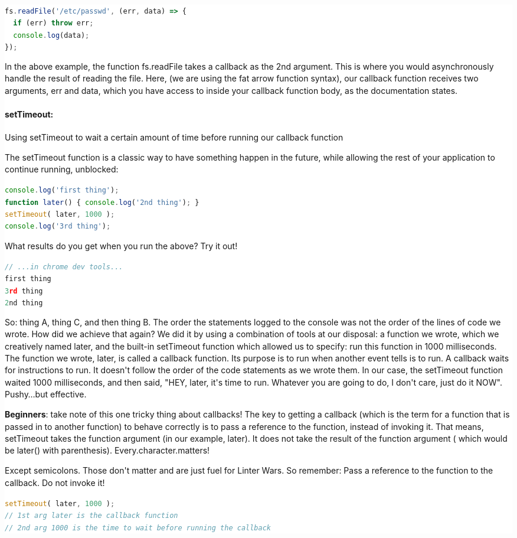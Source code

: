 ```javascript
fs.readFile('/etc/passwd', (err, data) => {
  if (err) throw err;
  console.log(data);
});
```

In the above example, the function fs.readFile takes a callback as the 2nd argument. This is where you would asynchronously handle the result of reading the file. Here, (we are using the fat arrow function syntax), our callback function receives two arguments, err and data, which you have access to inside your callback function body, as the documentation states.

#### setTimeout:

Using setTimeout to wait a certain amount of time before running our callback function

The setTimeout function is a classic way to have something happen in the future, while allowing the rest of your application to continue running, unblocked:

```javascript
console.log('first thing');
function later() { console.log('2nd thing'); }
setTimeout( later, 1000 );
console.log('3rd thing');
```

What results do you get when you run the above? Try it out!

```javascript
// ...in chrome dev tools...
first thing
3rd thing
2nd thing
```

So: thing A, thing C, and then thing B. The order the statements logged to the console was not the order of the lines of code we wrote. How did we achieve that again? We did it by using a combination of tools at our disposal: a function we wrote, which we creatively named later, and the built-in setTimeout function which allowed us to specify: run this function in 1000 milliseconds.
The function we wrote, later, is called a callback function. Its purpose is to run when another event tells is to run. A callback waits for instructions to run. It doesn't follow the order of the code statements as we wrote them. In our case, the setTimeout function waited 1000 milliseconds, and then said, "HEY, later, it's time to run. Whatever you are going to do, I don't care, just do it NOW". Pushy…but effective.

**Beginners**: take note of this one tricky thing about callbacks! The key to getting a callback (which is the term for a function that is passed in to another function) to behave correctly is to pass a reference to the function, instead of invoking it. That means, setTimeout takes the function argument (in our example, later). It does not take the result of the function argument ( which would be later() with parenthesis). Every.character.matters!

Except semicolons. Those don't matter and are just fuel for Linter Wars. So remember: Pass a reference to the function to the callback. Do not invoke it!

```javascript
setTimeout( later, 1000 ); 
// 1st arg later is the callback function
// 2nd arg 1000 is the time to wait before running the callback
```
